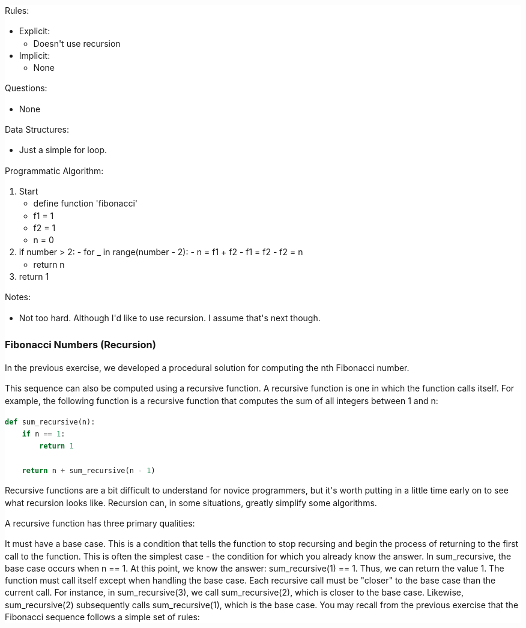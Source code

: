 Rules:
- Explicit:
    - Doesn't use recursion
- Implicit:
    - None

Questions:
- None

Data Structures:
- Just a simple for loop.

Programmatic Algorithm:
1. Start
    - define function 'fibonacci'
    - f1 = 1
    - f2 = 1
    - n = 0
2. if number > 2:
        - for _ in range(number - 2):
        - n = f1 + f2
        - f1 = f2
        - f2 = n
    - return n
3. return 1

Notes:
- Not too hard. Although I'd like to use recursion. I assume that's next though.


### Fibonacci Numbers (Recursion)
In the previous exercise, we developed a procedural solution for computing the
nth Fibonacci number.

This sequence can also be computed using a recursive function. A recursive
function is one in which the function calls itself. For example, the following
function is a recursive function that computes the sum of all integers between 1
and n:

```Python
def sum_recursive(n):
    if n == 1:
        return 1

    return n + sum_recursive(n - 1)
```

Recursive functions are a bit difficult to understand for novice programmers,
but it's worth putting in a little time early on to see what recursion looks
like. Recursion can, in some situations, greatly simplify some algorithms.

A recursive function has three primary qualities:

It must have a base case. This is a condition that tells the function to stop
recursing and begin the process of returning to the first call to the function.
This is often the simplest case - the condition for which you already know the
answer. In sum_recursive, the base case occurs when n == 1. At this point, we
know the answer: sum_recursive(1) == 1. Thus, we can return the value 1.
The function must call itself except when handling the base case.
Each recursive call must be "closer" to the base case than the current call. For
instance, in sum_recursive(3), we call sum_recursive(2), which is closer to the
base case. Likewise, sum_recursive(2) subsequently calls sum_recursive(1), which
is the base case.
You may recall from the previous exercise that the Fibonacci sequence follows a
simple set of rules:
